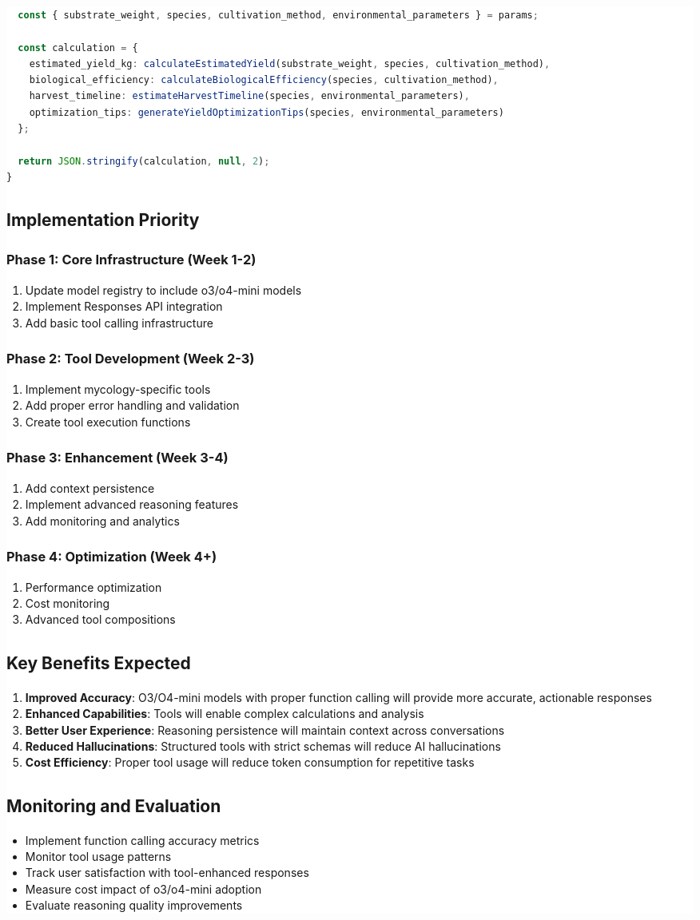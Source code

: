 ```typescript
  const { substrate_weight, species, cultivation_method, environmental_parameters } = params;
  
  const calculation = {
    estimated_yield_kg: calculateEstimatedYield(substrate_weight, species, cultivation_method),
    biological_efficiency: calculateBiologicalEfficiency(species, cultivation_method),
    harvest_timeline: estimateHarvestTimeline(species, environmental_parameters),
    optimization_tips: generateYieldOptimizationTips(species, environmental_parameters)
  };
  
  return JSON.stringify(calculation, null, 2);
}
```

## Implementation Priority

### Phase 1: Core Infrastructure (Week 1-2)
1. Update model registry to include o3/o4-mini models
2. Implement Responses API integration
3. Add basic tool calling infrastructure

### Phase 2: Tool Development (Week 2-3)
1. Implement mycology-specific tools
2. Add proper error handling and validation
3. Create tool execution functions

### Phase 3: Enhancement (Week 3-4)
1. Add context persistence
2. Implement advanced reasoning features
3. Add monitoring and analytics

### Phase 4: Optimization (Week 4+)
1. Performance optimization
2. Cost monitoring
3. Advanced tool compositions

## Key Benefits Expected

1. **Improved Accuracy**: O3/O4-mini models with proper function calling will provide more accurate, actionable responses
2. **Enhanced Capabilities**: Tools will enable complex calculations and analysis
3. **Better User Experience**: Reasoning persistence will maintain context across conversations
4. **Reduced Hallucinations**: Structured tools with strict schemas will reduce AI hallucinations
5. **Cost Efficiency**: Proper tool usage will reduce token consumption for repetitive tasks

## Monitoring and Evaluation

- Implement function calling accuracy metrics
- Monitor tool usage patterns
- Track user satisfaction with tool-enhanced responses
- Measure cost impact of o3/o4-mini adoption
- Evaluate reasoning quality improvements
